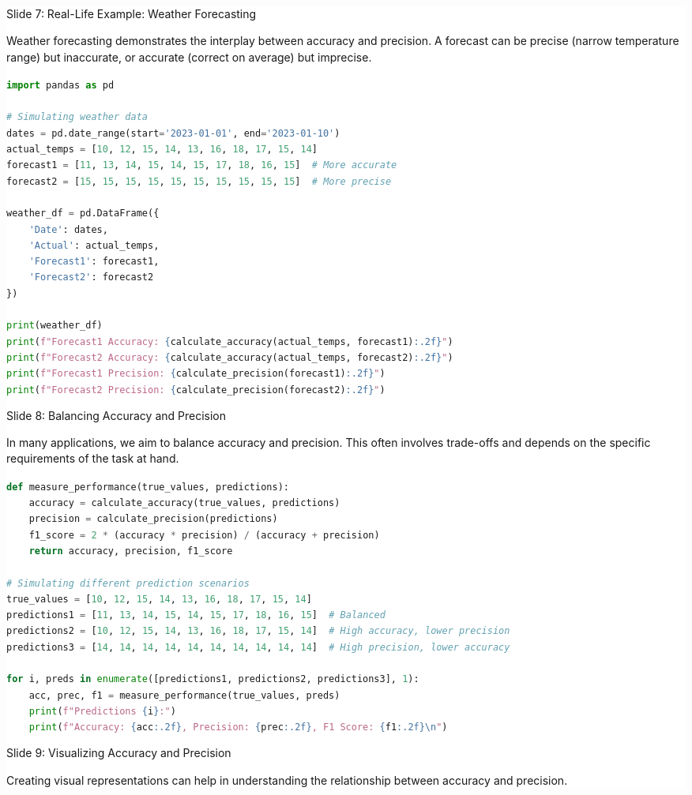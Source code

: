 Slide 7: Real-Life Example: Weather Forecasting

Weather forecasting demonstrates the interplay between accuracy and precision. A forecast can be precise (narrow temperature range) but inaccurate, or accurate (correct on average) but imprecise.

```python
import pandas as pd

# Simulating weather data
dates = pd.date_range(start='2023-01-01', end='2023-01-10')
actual_temps = [10, 12, 15, 14, 13, 16, 18, 17, 15, 14]
forecast1 = [11, 13, 14, 15, 14, 15, 17, 18, 16, 15]  # More accurate
forecast2 = [15, 15, 15, 15, 15, 15, 15, 15, 15, 15]  # More precise

weather_df = pd.DataFrame({
    'Date': dates,
    'Actual': actual_temps,
    'Forecast1': forecast1,
    'Forecast2': forecast2
})

print(weather_df)
print(f"Forecast1 Accuracy: {calculate_accuracy(actual_temps, forecast1):.2f}")
print(f"Forecast2 Accuracy: {calculate_accuracy(actual_temps, forecast2):.2f}")
print(f"Forecast1 Precision: {calculate_precision(forecast1):.2f}")
print(f"Forecast2 Precision: {calculate_precision(forecast2):.2f}")
```

Slide 8: Balancing Accuracy and Precision

In many applications, we aim to balance accuracy and precision. This often involves trade-offs and depends on the specific requirements of the task at hand.

```python
def measure_performance(true_values, predictions):
    accuracy = calculate_accuracy(true_values, predictions)
    precision = calculate_precision(predictions)
    f1_score = 2 * (accuracy * precision) / (accuracy + precision)
    return accuracy, precision, f1_score

# Simulating different prediction scenarios
true_values = [10, 12, 15, 14, 13, 16, 18, 17, 15, 14]
predictions1 = [11, 13, 14, 15, 14, 15, 17, 18, 16, 15]  # Balanced
predictions2 = [10, 12, 15, 14, 13, 16, 18, 17, 15, 14]  # High accuracy, lower precision
predictions3 = [14, 14, 14, 14, 14, 14, 14, 14, 14, 14]  # High precision, lower accuracy

for i, preds in enumerate([predictions1, predictions2, predictions3], 1):
    acc, prec, f1 = measure_performance(true_values, preds)
    print(f"Predictions {i}:")
    print(f"Accuracy: {acc:.2f}, Precision: {prec:.2f}, F1 Score: {f1:.2f}\n")
```

Slide 9: Visualizing Accuracy and Precision

Creating visual representations can help in understanding the relationship between accuracy and precision.
